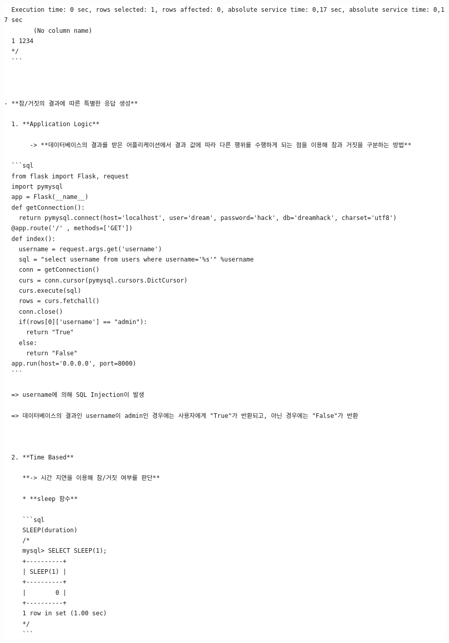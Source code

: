       Execution time: 0 sec, rows selected: 1, rows affected: 0, absolute service time: 0,17 sec, absolute service time: 0,17 sec
        	(No column name)
      1	1234
      */
      ```

      

    - **참/거짓의 결과에 따른 특별한 응답 생성**

      1. **Application Logic**

      ​		-> **데이터베이스의 결과를 받은 어플리케이션에서 결과 값에 따라 다른 행위를 수행하게 되는 점을 이용해 참과 거짓을 구분하는 방법**

      ```sql
      from flask import Flask, request
      import pymysql
      app = Flask(__name__)
      def getConnection():
        return pymysql.connect(host='localhost', user='dream', password='hack', db='dreamhack', charset='utf8')
      @app.route('/' , methods=['GET'])
      def index():
        username = request.args.get('username')
        sql = "select username from users where username='%s'" %username
        conn = getConnection()
        curs = conn.cursor(pymysql.cursors.DictCursor)
        curs.execute(sql)
        rows = curs.fetchall()
        conn.close()
        if(rows[0]['username'] == "admin"):
          return "True"
        else:
          return "False"
      app.run(host='0.0.0.0', port=8000)
      ```

      => username에 의해 SQL Injection이 발생 

      => 데이터베이스의 결과인 username이 admin인 경우에는 사용자에게 "True"가 반환되고, 아닌 경우에는 "False"가 반환

      

      2. **Time Based**

         **-> 시간 지연을 이용해 참/거짓 여부를 판단**

         * **sleep 함수**

         ```sql
         SLEEP(duration)
         /*
         mysql> SELECT SLEEP(1);
         +----------+
         | SLEEP(1) |
         +----------+
         |        0 |
         +----------+
         1 row in set (1.00 sec)
         */
         ```
